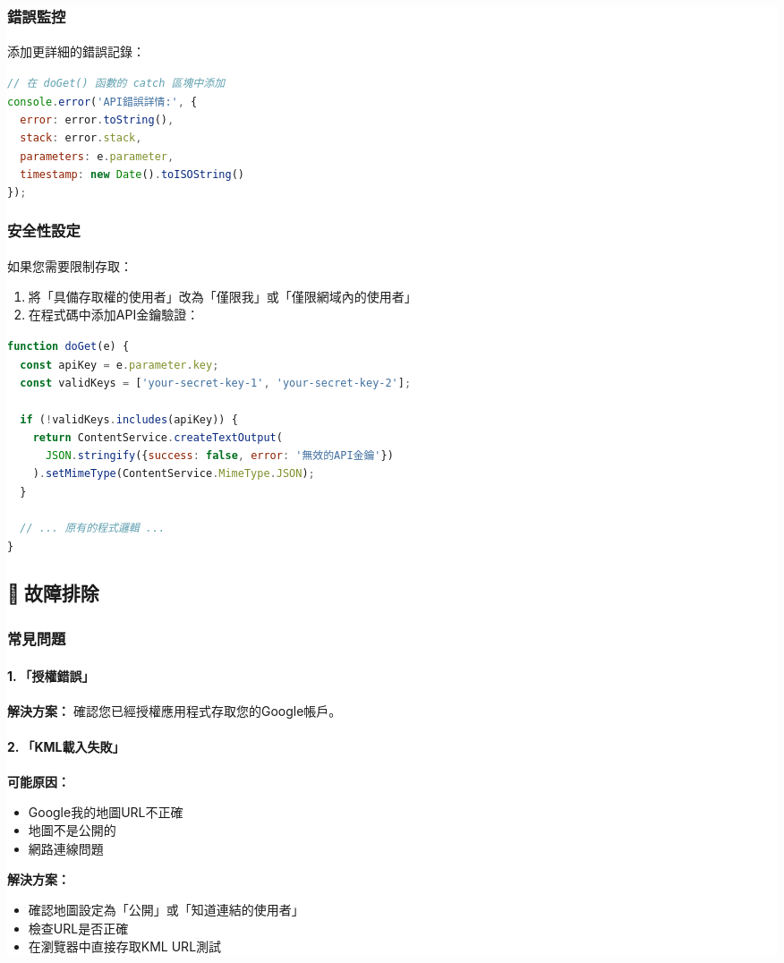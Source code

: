 ### 錯誤監控

添加更詳細的錯誤記錄：

```javascript
// 在 doGet() 函數的 catch 區塊中添加
console.error('API錯誤詳情:', {
  error: error.toString(),
  stack: error.stack,
  parameters: e.parameter,
  timestamp: new Date().toISOString()
});
```

### 安全性設定

如果您需要限制存取：

1. 將「具備存取權的使用者」改為「僅限我」或「僅限網域內的使用者」
2. 在程式碼中添加API金鑰驗證：

```javascript
function doGet(e) {
  const apiKey = e.parameter.key;
  const validKeys = ['your-secret-key-1', 'your-secret-key-2'];
  
  if (!validKeys.includes(apiKey)) {
    return ContentService.createTextOutput(
      JSON.stringify({success: false, error: '無效的API金鑰'})
    ).setMimeType(ContentService.MimeType.JSON);
  }
  
  // ... 原有的程式邏輯 ...
}
```

## 🐛 故障排除

### 常見問題

#### 1. 「授權錯誤」
**解決方案：** 確認您已經授權應用程式存取您的Google帳戶。

#### 2. 「KML載入失敗」
**可能原因：**
- Google我的地圖URL不正確
- 地圖不是公開的
- 網路連線問題

**解決方案：**
- 確認地圖設定為「公開」或「知道連結的使用者」
- 檢查URL是否正確
- 在瀏覽器中直接存取KML URL測試
